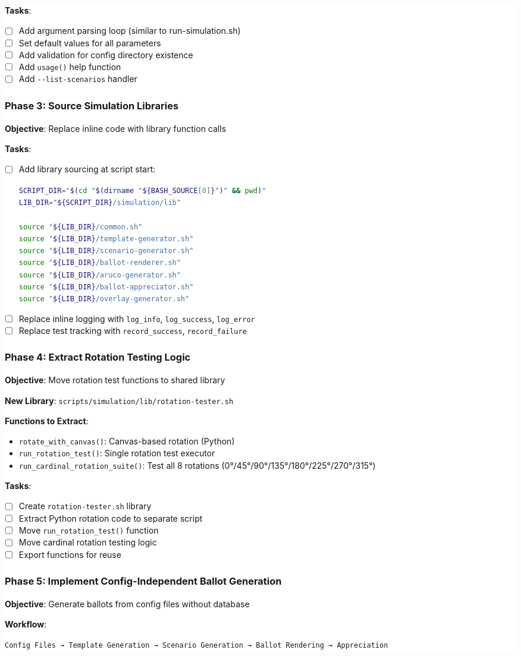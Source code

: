 **Tasks**:
- [ ] Add argument parsing loop (similar to run-simulation.sh)
- [ ] Set default values for all parameters
- [ ] Add validation for config directory existence
- [ ] Add `usage()` help function
- [ ] Add `--list-scenarios` handler

### Phase 3: Source Simulation Libraries

**Objective**: Replace inline code with library function calls

**Tasks**:
- [ ] Add library sourcing at script start:
  ```bash
  SCRIPT_DIR="$(cd "$(dirname "${BASH_SOURCE[0]}")" && pwd)"
  LIB_DIR="${SCRIPT_DIR}/simulation/lib"
  
  source "${LIB_DIR}/common.sh"
  source "${LIB_DIR}/template-generator.sh"
  source "${LIB_DIR}/scenario-generator.sh"
  source "${LIB_DIR}/ballot-renderer.sh"
  source "${LIB_DIR}/aruco-generator.sh"
  source "${LIB_DIR}/ballot-appreciator.sh"
  source "${LIB_DIR}/overlay-generator.sh"
  ```
- [ ] Replace inline logging with `log_info`, `log_success`, `log_error`
- [ ] Replace test tracking with `record_success`, `record_failure`

### Phase 4: Extract Rotation Testing Logic

**Objective**: Move rotation test functions to shared library

**New Library**: `scripts/simulation/lib/rotation-tester.sh`

**Functions to Extract**:
- `rotate_with_canvas()`: Canvas-based rotation (Python)
- `run_rotation_test()`: Single rotation test executor
- `run_cardinal_rotation_suite()`: Test all 8 rotations (0°/45°/90°/135°/180°/225°/270°/315°)

**Tasks**:
- [ ] Create `rotation-tester.sh` library
- [ ] Extract Python rotation code to separate script
- [ ] Move `run_rotation_test()` function
- [ ] Move cardinal rotation testing logic
- [ ] Export functions for reuse

### Phase 5: Implement Config-Independent Ballot Generation

**Objective**: Generate ballots from config files without database

**Workflow**:
```
Config Files → Template Generation → Scenario Generation → Ballot Rendering → Appreciation
```
